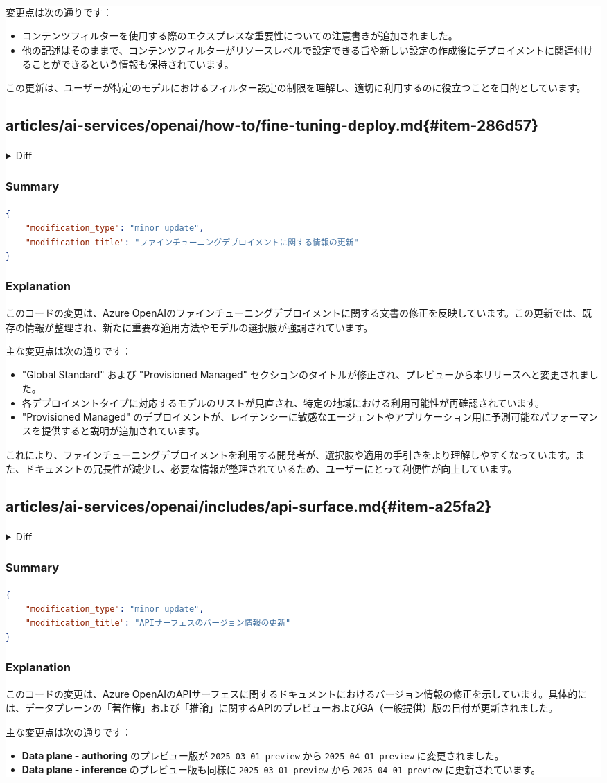 変更点は次の通りです：
- コンテンツフィルターを使用する際のエクスプレスな重要性についての注意書きが追加されました。
- 他の記述はそのままで、コンテンツフィルターがリソースレベルで設定できる旨や新しい設定の作成後にデプロイメントに関連付けることができるという情報も保持されています。

この更新は、ユーザーが特定のモデルにおけるフィルター設定の制限を理解し、適切に利用するのに役立つことを目的としています。

## articles/ai-services/openai/how-to/fine-tuning-deploy.md{#item-286d57}

<details><summary>Diff</summary></details>

### Summary

```json
{
    "modification_type": "minor update",
    "modification_title": "ファインチューニングデプロイメントに関する情報の更新"
}
```

### Explanation
このコードの変更は、Azure OpenAIのファインチューニングデプロイメントに関する文書の修正を反映しています。この更新では、既存の情報が整理され、新たに重要な適用方法やモデルの選択肢が強調されています。

主な変更点は次の通りです：
- "Global Standard" および "Provisioned Managed" セクションのタイトルが修正され、プレビューから本リリースへと変更されました。
- 各デプロイメントタイプに対応するモデルのリストが見直され、特定の地域における利用可能性が再確認されています。
- "Provisioned Managed" のデプロイメントが、レイテンシーに敏感なエージェントやアプリケーション用に予測可能なパフォーマンスを提供すると説明が追加されています。

これにより、ファインチューニングデプロイメントを利用する開発者が、選択肢や適用の手引きをより理解しやすくなっています。また、ドキュメントの冗長性が減少し、必要な情報が整理されているため、ユーザーにとって利便性が向上しています。

## articles/ai-services/openai/includes/api-surface.md{#item-a25fa2}

<details><summary>Diff</summary></details>

### Summary

```json
{
    "modification_type": "minor update",
    "modification_title": "APIサーフェスのバージョン情報の更新"
}
```

### Explanation
このコードの変更は、Azure OpenAIのAPIサーフェスに関するドキュメントにおけるバージョン情報の修正を示しています。具体的には、データプレーンの「著作権」および「推論」に関するAPIのプレビューおよびGA（一般提供）版の日付が更新されました。

主な変更点は次の通りです：
- **Data plane - authoring** のプレビュー版が `2025-03-01-preview` から `2025-04-01-preview` に変更されました。
- **Data plane - inference** のプレビュー版も同様に `2025-03-01-preview` から `2025-04-01-preview` に更新されています。
